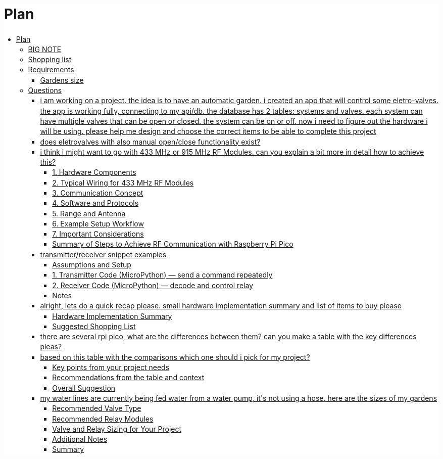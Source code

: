 
# Plan

- [Plan](#plan)
  - [BIG NOTE](#big-note)
  - [Shopping list](#shopping-list)
  - [Requirements](#requirements)
    - [Gardens size](#gardens-size)
  - [Questions](#questions)
    - [i am working on a project. the idea is to have an automatic garden. i created an app that will control some eletro-valves. the app is working fully, connecting to my api/db. the database has 2 tables: systems and valves. each system can have multiple valves that can be open or closed. the system can be on or off. now i need to figure out the hardware i will be using. please help me design and choose the correct items to be able to complete this project](#i-am-working-on-a-project-the-idea-is-to-have-an-automatic-garden-i-created-an-app-that-will-control-some-eletro-valves-the-app-is-working-fully-connecting-to-my-apidb-the-database-has-2-tables-systems-and-valves-each-system-can-have-multiple-valves-that-can-be-open-or-closed-the-system-can-be-on-or-off-now-i-need-to-figure-out-the-hardware-i-will-be-using-please-help-me-design-and-choose-the-correct-items-to-be-able-to-complete-this-project)
    - [does eletrovalves with also manual open/close functionality exist?](#does-eletrovalves-with-also-manual-openclose-functionality-exist)
    - [i think i might want to go with 433 MHz or 915 MHz RF Modules. can you explain a bit more in detail how to achieve this?](#i-think-i-might-want-to-go-with-433-mhz-or-915-mhz-rf-modules-can-you-explain-a-bit-more-in-detail-how-to-achieve-this)
      - [1. Hardware Components](#1-hardware-components)
      - [2. Typical Wiring for 433 MHz RF Modules](#2-typical-wiring-for-433-mhz-rf-modules)
      - [3. Communication Concept](#3-communication-concept)
      - [4. Software and Protocols](#4-software-and-protocols)
      - [5. Range and Antenna](#5-range-and-antenna)
      - [6. Example Setup Workflow](#6-example-setup-workflow)
      - [7. Important Considerations](#7-important-considerations)
      - [Summary of Steps to Achieve RF Communication with Raspberry Pi Pico](#summary-of-steps-to-achieve-rf-communication-with-raspberry-pi-pico)
    - [transmitter/receiver snippet examples](#transmitterreceiver-snippet-examples)
      - [Assumptions and Setup](#assumptions-and-setup)
      - [1. Transmitter Code (MicroPython) — send a command repeatedly](#1-transmitter-code-micropython--send-a-command-repeatedly)
      - [2. Receiver Code (MicroPython) — decode and control relay](#2-receiver-code-micropython--decode-and-control-relay)
      - [Notes](#notes)
    - [alright, lets do a quick recap please. small hardware implementation summary and list of items to buy please](#alright-lets-do-a-quick-recap-please-small-hardware-implementation-summary-and-list-of-items-to-buy-please)
      - [Hardware Implementation Summary](#hardware-implementation-summary)
      - [Suggested Shopping List](#suggested-shopping-list)
    - [there are several rpi pico, what are the differences between them? can you make a table with the key differences pleas?](#there-are-several-rpi-pico-what-are-the-differences-between-them-can-you-make-a-table-with-the-key-differences-pleas)
    - [based on this table with the comparisons which one should i pick for my project?](#based-on-this-table-with-the-comparisons-which-one-should-i-pick-for-my-project)
      - [Key points from your project needs](#key-points-from-your-project-needs)
      - [Recommendations from the table and context](#recommendations-from-the-table-and-context)
      - [Overall Suggestion](#overall-suggestion)
    - [my water lines are currently being fed water from a water pump, it's not using a hose. here are the sizes of my gardens](#my-water-lines-are-currently-being-fed-water-from-a-water-pump-its-not-using-a-hose-here-are-the-sizes-of-my-gardens)
      - [Recommended Valve Type](#recommended-valve-type)
      - [Recommended Relay Modules](#recommended-relay-modules)
      - [Valve and Relay Sizing for Your Project](#valve-and-relay-sizing-for-your-project)
      - [Additional Notes](#additional-notes)
      - [Summary](#summary)